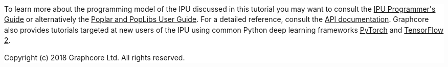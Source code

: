To learn more about the programming model of the IPU discussed in this
tutorial you may want to consult the [IPU Programmer's Guide](https://docs.graphcore.ai/projects/ipu-programmers-guide/en/3.2.0/programming_model.html) or alternatively the [Poplar and PopLibs User Guide](https://docs.graphcore.ai/projects/poplar-user-guide/en/3.2.0/poplar_programs.html). For a detailed reference, consult
the [API
documentation](https://docs.graphcore.ai/projects/poplar-api/en/3.2.0/).
Graphcore also provides tutorials targeted at new users of the IPU using
common Python deep learning frameworks [PyTorch](../../pytorch/) and [TensorFlow
2](../../tensorflow2/).

Copyright (c) 2018 Graphcore Ltd. All rights reserved.
